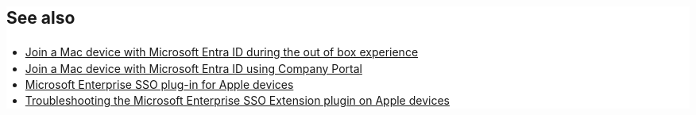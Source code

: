 ## See also

- [Join a Mac device with Microsoft Entra ID during the out of box experience](./device-join-macos-platform-single-sign-on.md)
- [Join a Mac device with Microsoft Entra ID using Company Portal](./device-join-microsoft-entra-company-portal.md)
- [Microsoft Enterprise SSO plug-in for Apple devices](~/identity-platform/apple-sso-plugin.md)
- [Troubleshooting the Microsoft Enterprise SSO Extension plugin on Apple devices](./troubleshoot-mac-sso-extension-plugin.md)
